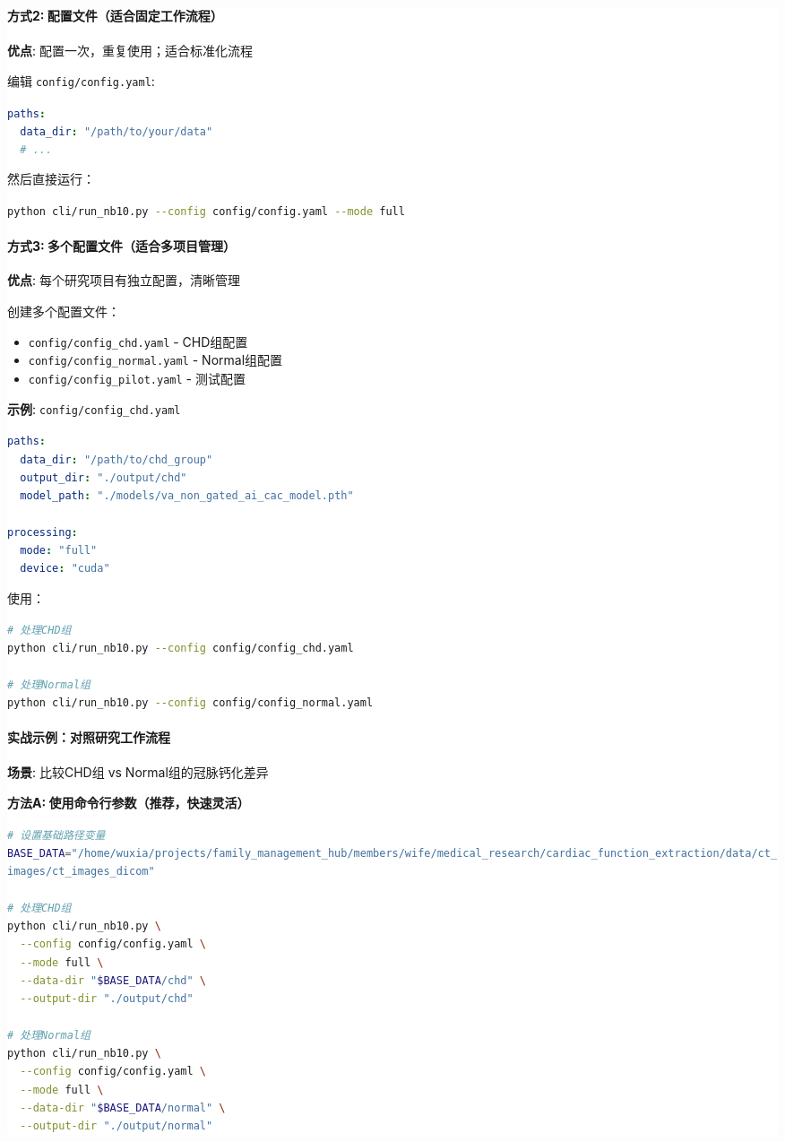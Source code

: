 #### 方式2: 配置文件（适合固定工作流程）

**优点**: 配置一次，重复使用；适合标准化流程

编辑 `config/config.yaml`:
```yaml
paths:
  data_dir: "/path/to/your/data"
  # ...
```

然后直接运行：
```bash
python cli/run_nb10.py --config config/config.yaml --mode full
```

#### 方式3: 多个配置文件（适合多项目管理）

**优点**: 每个研究项目有独立配置，清晰管理

创建多个配置文件：
- `config/config_chd.yaml` - CHD组配置
- `config/config_normal.yaml` - Normal组配置
- `config/config_pilot.yaml` - 测试配置

**示例**: `config/config_chd.yaml`
```yaml
paths:
  data_dir: "/path/to/chd_group"
  output_dir: "./output/chd"
  model_path: "./models/va_non_gated_ai_cac_model.pth"

processing:
  mode: "full"
  device: "cuda"
```

使用：
```bash
# 处理CHD组
python cli/run_nb10.py --config config/config_chd.yaml

# 处理Normal组
python cli/run_nb10.py --config config/config_normal.yaml
```

#### 实战示例：对照研究工作流程

**场景**: 比较CHD组 vs Normal组的冠脉钙化差异

**方法A: 使用命令行参数（推荐，快速灵活）**
```bash
# 设置基础路径变量
BASE_DATA="/home/wuxia/projects/family_management_hub/members/wife/medical_research/cardiac_function_extraction/data/ct_images/ct_images_dicom"

# 处理CHD组
python cli/run_nb10.py \
  --config config/config.yaml \
  --mode full \
  --data-dir "$BASE_DATA/chd" \
  --output-dir "./output/chd"

# 处理Normal组
python cli/run_nb10.py \
  --config config/config.yaml \
  --mode full \
  --data-dir "$BASE_DATA/normal" \
  --output-dir "./output/normal"
```
